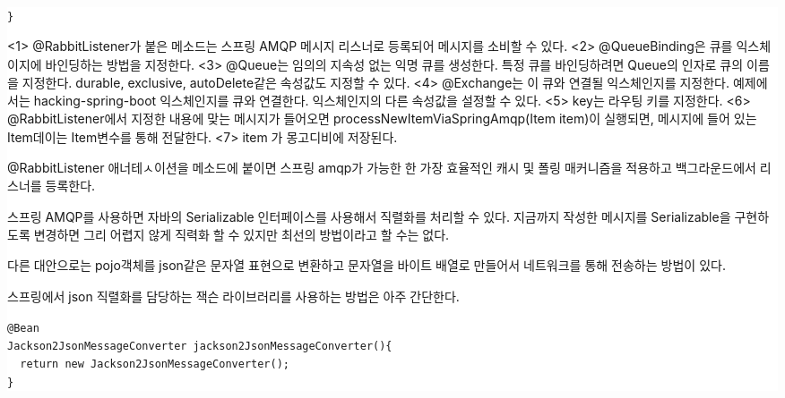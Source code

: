```
}
```


<1> @RabbitListener가 붙은 메소드는 스프링 AMQP 메시지 리스너로 등록되어 메시지를 소비할 수 있다.
<2> @QueueBinding은 큐를 익스체이지에 바인딩하는 방법을 지정한다.
<3> @Queue는 임의의 지속성 없는 익명 큐를 생성한다. 특정 큐를 바인딩하려면 Queue의 인자로 큐의 이름을 지정한다. durable, exclusive, autoDelete같은 속성값도 지정할 수 있다.
<4> @Exchange는 이 큐와 연결될 익스체인지를 지정한다. 예제에서는 hacking-spring-boot 익스체인지를 큐와 연결한다. 익스체인지의 다른 속성값을 설정할 수 있다.
<5> key는 라우팅 키를 지정한다.
<6> @RabbitListener에서 지정한 내용에 맞는 메시지가 들어오면 processNewItemViaSpringAmqp(Item item)이 실행되면, 메시지에 들어 있는 Item데이는 Item변수를 통해 전달한다.
<7> item 가 몽고디비에 저장된다.


@RabbitListener 애너테ㅅ이션을 메소드에 붙이면 스프링 amqp가 가능한 한 가장 효율적인 캐시 및 폴링 매커니즘을 적용하고 백그라운드에서 리스너를 등록한다.

스프링 AMQP를 사용하면 자바의 Serializable 인터페이스를 사용해서 직렬화를 처리할 수 있다.
지금까지 작성한 메시지를 Serializable을 구현하도록 변경하면 그리 어렵지 않게 직력화 할 수 있지만 최선의 방법이라고 할 수는 없다.

다른 대안으로는 pojo객체를 json같은 문자열 표현으로 변환하고 문자열을 바이트 배열로 만들어서 네트워크를 통해 전송하는 방법이 있다.

스프링에서 json 직렬화를 담당하는 잭슨 라이브러리를 사용하는 방법은 아주 간단한다.

```
@Bean
Jackson2JsonMessageConverter jackson2JsonMessageConverter(){
  return new Jackson2JsonMessageConverter();
}
```


